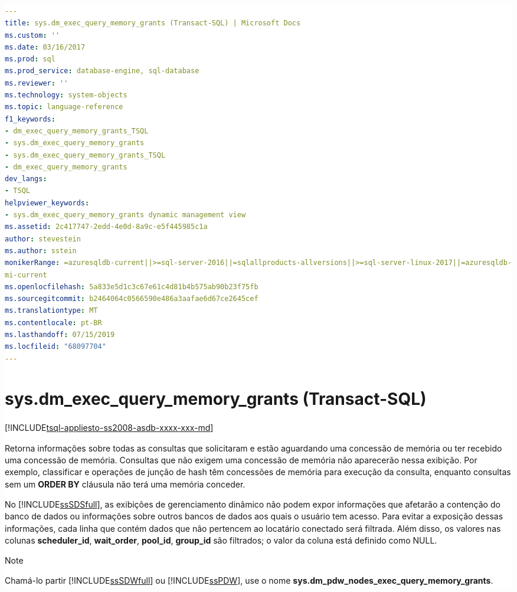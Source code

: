 ```yaml
---
title: sys.dm_exec_query_memory_grants (Transact-SQL) | Microsoft Docs
ms.custom: ''
ms.date: 03/16/2017
ms.prod: sql
ms.prod_service: database-engine, sql-database
ms.reviewer: ''
ms.technology: system-objects
ms.topic: language-reference
f1_keywords:
- dm_exec_query_memory_grants_TSQL
- sys.dm_exec_query_memory_grants
- sys.dm_exec_query_memory_grants_TSQL
- dm_exec_query_memory_grants
dev_langs:
- TSQL
helpviewer_keywords:
- sys.dm_exec_query_memory_grants dynamic management view
ms.assetid: 2c417747-2edd-4e0d-8a9c-e5f445985c1a
author: stevestein
ms.author: sstein
monikerRange: =azuresqldb-current||>=sql-server-2016||=sqlallproducts-allversions||>=sql-server-linux-2017||=azuresqldb-mi-current
ms.openlocfilehash: 5a833e5d1c3c67e61c4d81b4b575ab90b23f75fb
ms.sourcegitcommit: b2464064c0566590e486a3aafae6d67ce2645cef
ms.translationtype: MT
ms.contentlocale: pt-BR
ms.lasthandoff: 07/15/2019
ms.locfileid: "68097704"
---
```

# <a name="sysdmexecquerymemorygrants-transact-sql"></a>sys.dm_exec_query_memory_grants (Transact-SQL)
[!INCLUDE[tsql-appliesto-ss2008-asdb-xxxx-xxx-md](../../includes/tsql-appliesto-ss2008-asdb-xxxx-xxx-md.md)]

  Retorna informações sobre todas as consultas que solicitaram e estão aguardando uma concessão de memória ou ter recebido uma concessão de memória. Consultas que não exigem uma concessão de memória não aparecerão nessa exibição. Por exemplo, classificar e operações de junção de hash têm concessões de memória para execução da consulta, enquanto consultas sem um **ORDER BY** cláusula não terá uma memória conceder.  
  
 No [!INCLUDE[ssSDSfull](../../includes/sssdsfull-md.md)], as exibições de gerenciamento dinâmico não podem expor informações que afetarão a contenção do banco de dados ou informações sobre outros bancos de dados aos quais o usuário tem acesso. Para evitar a exposição dessas informações, cada linha que contém dados que não pertencem ao locatário conectado será filtrada. Além disso, os valores nas colunas **scheduler_id**, **wait_order**, **pool_id**, **group_id** são filtrados; o valor da coluna está definido como NULL.  
  
> [!NOTE]  
> Chamá-lo partir [!INCLUDE[ssSDWfull](../../includes/sssdwfull-md.md)] ou [!INCLUDE[ssPDW](../../includes/sspdw-md.md)], use o nome **sys.dm_pdw_nodes_exec_query_memory_grants**.  
  